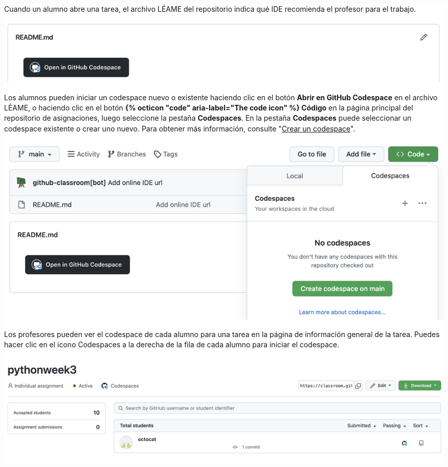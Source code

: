 Cuando un alumno abre una tarea, el archivo LÉAME del repositorio indica qué IDE recomienda el profesor para el trabajo.

![Captura de pantalla de la nota de Codespaces en el archivo LÉAME sobre el repositorio de la tarea de los alumnos](/assets/images/help/classroom/student-codespaces-readme-link.png)

Los alumnos pueden iniciar un codespace nuevo o existente haciendo clic en el botón **Abrir en GitHub Codespace** en el archivo LÉAME, o haciendo clic en el botón **{% octicon "code" aria-label="The code icon" %} Código** en la página principal del repositorio de asignaciones, luego seleccione la pestaña **Codespaces**. En la pestaña **Codespaces** puede seleccionar un codespace existente o crear uno nuevo. Para obtener más información, consulte "[Crear un codespace](/codespaces/developing-in-codespaces/creating-a-codespace#creating-a-codespace)".

![Inicio de un nuevo codespace en el repositorio de tareas](/assets/images/help/classroom/student-launch-new-codespace.png)

Los profesores pueden ver el codespace de cada alumno para una tarea en la página de información general de la tarea. Puedes hacer clic en el icono Codespaces a la derecha de la fila de cada alumno para iniciar el codespace. 

![Información general de tareas del profesor con los codespaces de los alumnos](/assets/images/help/classroom/teacher-assignment-view-with-codespaces.png)
